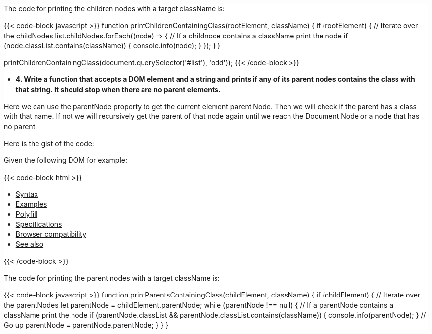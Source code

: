 The code for printing the children nodes with a target className is:

{{< code-block javascript >}}
function printChildrenContainingClass(rootElement, className) {
  if (rootElement) {
    // Iterate over the childNodes
    list.childNodes.forEach((node) => {
      // If a childnode contains a className print the node
      if (node.classList.contains(className)) {
        console.info(node);
      }
    });
  }
}

printChildrenContainingClass(document.querySelector('#list'), 'odd'));
{{< /code-block >}}

* **4. Write a function that accepts a DOM element and a string and prints if any of its parent nodes contains the class with that string. It should stop when there are no parent elements.**

Here we can use the [parentNode](https://developer.mozilla.org/en-US/docs/Web/API/Node/parentNode) property to get the current element parent Node. Then we will check if the parent has a class with that name. If not we will recursively get the parent of that node again until we reach the Document Node or a node that has no parent:

Here is the gist of the code:

Given the following DOM for example:

{{< code-block html >}}
<body>
    <aside class="sidebar">
        <ul id="list" class="sidebar-list">
            <li class="even"><a href="#Syntax" rel="internal">Syntax</a></li>
            <li class="odd"><a href="#Examples" rel="internal">Examples</a></li>
            <li class="even"><a href="#Polyfill" rel="internal">Polyfill</a></li>
            <li class="odd"><a href="#Specifications" rel="internal">Specifications</a></li>
            <li class="even"><a id="start" href="#Browser_compatibility" rel="internal">Browser compatibility</a></li>
            <li class="even"><a href="#See_also" rel="internal">See also</a></li>
        </ul>
    </aside>
</body>
{{< /code-block >}}

The code for printing the parent nodes with a target className is:

{{< code-block javascript >}}
function printParentsContainingClass(childElement, className) {
  if (childElement) {
    // Iterate over the parentNodes
    let parentNode = childElement.parentNode;
    while (parentNode !== null) {
      // If a parentNode contains a className print the node
      if (parentNode.classList && parentNode.classList.contains(className)) {
        console.info(parentNode);
      }
      // Go up
      parentNode = parentNode.parentNode;
    }
  }
}
